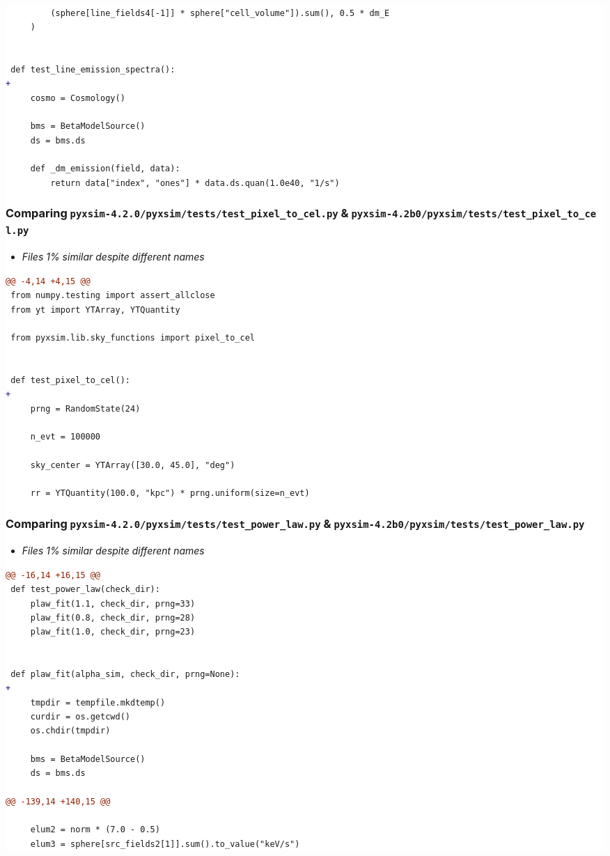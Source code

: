 ```diff
         (sphere[line_fields4[-1]] * sphere["cell_volume"]).sum(), 0.5 * dm_E
     )
 
 
 def test_line_emission_spectra():
+
     cosmo = Cosmology()
 
     bms = BetaModelSource()
     ds = bms.ds
 
     def _dm_emission(field, data):
         return data["index", "ones"] * data.ds.quan(1.0e40, "1/s")
```

### Comparing `pyxsim-4.2.0/pyxsim/tests/test_pixel_to_cel.py` & `pyxsim-4.2b0/pyxsim/tests/test_pixel_to_cel.py`

 * *Files 1% similar despite different names*

```diff
@@ -4,14 +4,15 @@
 from numpy.testing import assert_allclose
 from yt import YTArray, YTQuantity
 
 from pyxsim.lib.sky_functions import pixel_to_cel
 
 
 def test_pixel_to_cel():
+
     prng = RandomState(24)
 
     n_evt = 100000
 
     sky_center = YTArray([30.0, 45.0], "deg")
 
     rr = YTQuantity(100.0, "kpc") * prng.uniform(size=n_evt)
```

### Comparing `pyxsim-4.2.0/pyxsim/tests/test_power_law.py` & `pyxsim-4.2b0/pyxsim/tests/test_power_law.py`

 * *Files 1% similar despite different names*

```diff
@@ -16,14 +16,15 @@
 def test_power_law(check_dir):
     plaw_fit(1.1, check_dir, prng=33)
     plaw_fit(0.8, check_dir, prng=28)
     plaw_fit(1.0, check_dir, prng=23)
 
 
 def plaw_fit(alpha_sim, check_dir, prng=None):
+
     tmpdir = tempfile.mkdtemp()
     curdir = os.getcwd()
     os.chdir(tmpdir)
 
     bms = BetaModelSource()
     ds = bms.ds
 
@@ -139,14 +140,15 @@
 
     elum2 = norm * (7.0 - 0.5)
     elum3 = sphere[src_fields2[1]].sum().to_value("keV/s")
```